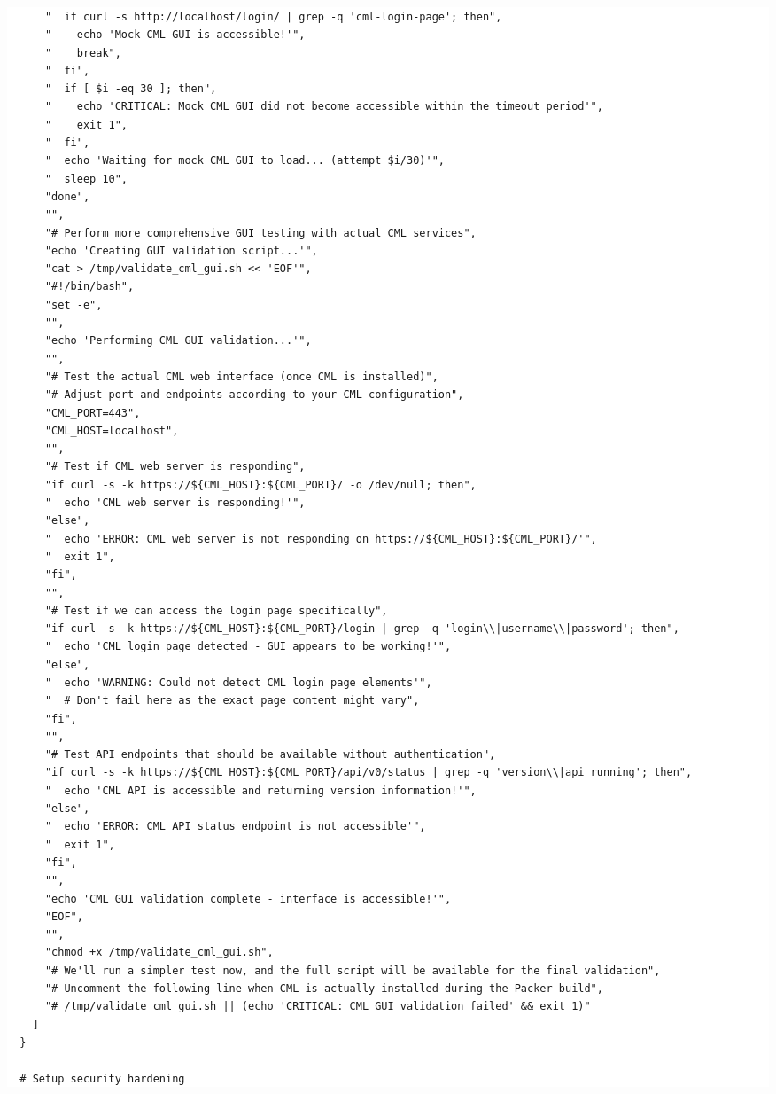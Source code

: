    ```hcl
         "  if curl -s http://localhost/login/ | grep -q 'cml-login-page'; then",
         "    echo 'Mock CML GUI is accessible!'",
         "    break",
         "  fi",
         "  if [ $i -eq 30 ]; then",
         "    echo 'CRITICAL: Mock CML GUI did not become accessible within the timeout period'",
         "    exit 1",
         "  fi",
         "  echo 'Waiting for mock CML GUI to load... (attempt $i/30)'",
         "  sleep 10",
         "done",
         "",
         "# Perform more comprehensive GUI testing with actual CML services",
         "echo 'Creating GUI validation script...'",
         "cat > /tmp/validate_cml_gui.sh << 'EOF'",
         "#!/bin/bash",
         "set -e",
         "",
         "echo 'Performing CML GUI validation...'",
         "",
         "# Test the actual CML web interface (once CML is installed)",
         "# Adjust port and endpoints according to your CML configuration",
         "CML_PORT=443",
         "CML_HOST=localhost",
         "",
         "# Test if CML web server is responding",
         "if curl -s -k https://${CML_HOST}:${CML_PORT}/ -o /dev/null; then",
         "  echo 'CML web server is responding!'",
         "else",
         "  echo 'ERROR: CML web server is not responding on https://${CML_HOST}:${CML_PORT}/'",
         "  exit 1",
         "fi",
         "",
         "# Test if we can access the login page specifically",
         "if curl -s -k https://${CML_HOST}:${CML_PORT}/login | grep -q 'login\\|username\\|password'; then",
         "  echo 'CML login page detected - GUI appears to be working!'",
         "else",
         "  echo 'WARNING: Could not detect CML login page elements'",
         "  # Don't fail here as the exact page content might vary",
         "fi",
         "",
         "# Test API endpoints that should be available without authentication",
         "if curl -s -k https://${CML_HOST}:${CML_PORT}/api/v0/status | grep -q 'version\\|api_running'; then",
         "  echo 'CML API is accessible and returning version information!'",
         "else",
         "  echo 'ERROR: CML API status endpoint is not accessible'",
         "  exit 1",
         "fi",
         "",
         "echo 'CML GUI validation complete - interface is accessible!'",
         "EOF",
         "",
         "chmod +x /tmp/validate_cml_gui.sh",
         "# We'll run a simpler test now, and the full script will be available for the final validation",
         "# Uncomment the following line when CML is actually installed during the Packer build",
         "# /tmp/validate_cml_gui.sh || (echo 'CRITICAL: CML GUI validation failed' && exit 1)"
       ]
     }
     
     # Setup security hardening
   ```